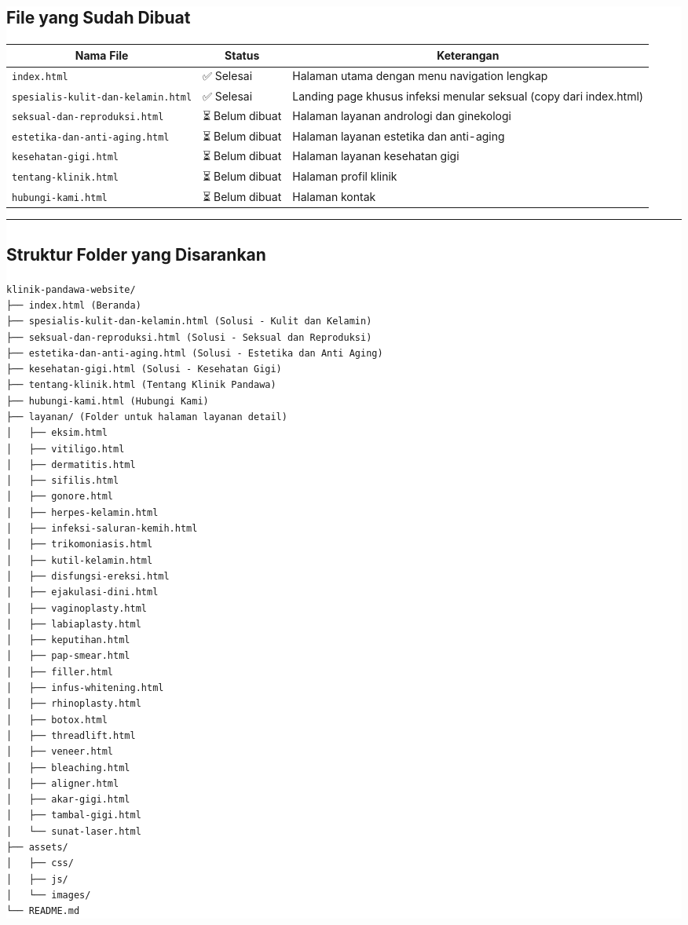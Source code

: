 
## File yang Sudah Dibuat

| Nama File | Status | Keterangan |
|-----------|--------|------------|
| `index.html` | ✅ Selesai | Halaman utama dengan menu navigation lengkap |
| `spesialis-kulit-dan-kelamin.html` | ✅ Selesai | Landing page khusus infeksi menular seksual (copy dari index.html) |
| `seksual-dan-reproduksi.html` | ⏳ Belum dibuat | Halaman layanan andrologi dan ginekologi |
| `estetika-dan-anti-aging.html` | ⏳ Belum dibuat | Halaman layanan estetika dan anti-aging |
| `kesehatan-gigi.html` | ⏳ Belum dibuat | Halaman layanan kesehatan gigi |
| `tentang-klinik.html` | ⏳ Belum dibuat | Halaman profil klinik |
| `hubungi-kami.html` | ⏳ Belum dibuat | Halaman kontak |

---

## Struktur Folder yang Disarankan

```
klinik-pandawa-website/
├── index.html (Beranda)
├── spesialis-kulit-dan-kelamin.html (Solusi - Kulit dan Kelamin)
├── seksual-dan-reproduksi.html (Solusi - Seksual dan Reproduksi)
├── estetika-dan-anti-aging.html (Solusi - Estetika dan Anti Aging)
├── kesehatan-gigi.html (Solusi - Kesehatan Gigi)
├── tentang-klinik.html (Tentang Klinik Pandawa)
├── hubungi-kami.html (Hubungi Kami)
├── layanan/ (Folder untuk halaman layanan detail)
│   ├── eksim.html
│   ├── vitiligo.html
│   ├── dermatitis.html
│   ├── sifilis.html
│   ├── gonore.html
│   ├── herpes-kelamin.html
│   ├── infeksi-saluran-kemih.html
│   ├── trikomoniasis.html
│   ├── kutil-kelamin.html
│   ├── disfungsi-ereksi.html
│   ├── ejakulasi-dini.html
│   ├── vaginoplasty.html
│   ├── labiaplasty.html
│   ├── keputihan.html
│   ├── pap-smear.html
│   ├── filler.html
│   ├── infus-whitening.html
│   ├── rhinoplasty.html
│   ├── botox.html
│   ├── threadlift.html
│   ├── veneer.html
│   ├── bleaching.html
│   ├── aligner.html
│   ├── akar-gigi.html
│   ├── tambal-gigi.html
│   └── sunat-laser.html
├── assets/
│   ├── css/
│   ├── js/
│   └── images/
└── README.md
```